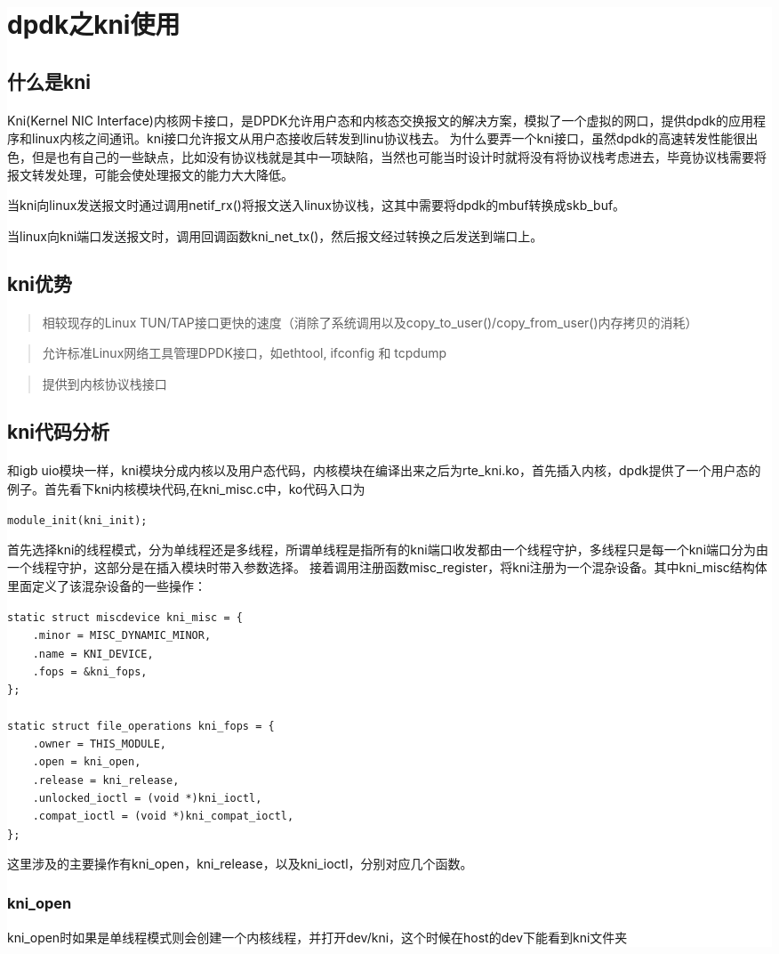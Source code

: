 # dpdk之kni使用

## 什么是kni

Kni(Kernel NIC Interface)内核网卡接口，是DPDK允许用户态和内核态交换报文的解决方案，模拟了一个虚拟的网口，提供dpdk的应用程序和linux内核之间通讯。kni接口允许报文从用户态接收后转发到linu协议栈去。 为什么要弄一个kni接口，虽然dpdk的高速转发性能很出色，但是也有自己的一些缺点，比如没有协议栈就是其中一项缺陷，当然也可能当时设计时就将没有将协议栈考虑进去，毕竟协议栈需要将报文转发处理，可能会使处理报文的能力大大降低。

当kni向linux发送报文时通过调用netif_rx()将报文送入linux协议栈，这其中需要将dpdk的mbuf转换成skb_buf。

当linux向kni端口发送报文时，调用回调函数kni_net_tx()，然后报文经过转换之后发送到端口上。

## kni优势

> 相较现存的Linux TUN/TAP接口更快的速度（消除了系统调用以及copy_to_user()/copy_from_user()内存拷贝的消耗）

> 允许标准Linux网络工具管理DPDK接口，如ethtool, ifconfig 和 tcpdump

> 提供到内核协议栈接口

## kni代码分析

和igb uio模块一样，kni模块分成内核以及用户态代码，内核模块在编译出来之后为rte_kni.ko，首先插入内核，dpdk提供了一个用户态的例子。首先看下kni内核模块代码,在kni_misc.c中，ko代码入口为

```
module_init(kni_init);
```

首先选择kni的线程模式，分为单线程还是多线程，所谓单线程是指所有的kni端口收发都由一个线程守护，多线程只是每一个kni端口分为由一个线程守护，这部分是在插入模块时带入参数选择。 接着调用注册函数misc_register，将kni注册为一个混杂设备。其中kni_misc结构体里面定义了该混杂设备的一些操作：

```
static struct miscdevice kni_misc = {
	.minor = MISC_DYNAMIC_MINOR,
	.name = KNI_DEVICE,
	.fops = &kni_fops,
};

static struct file_operations kni_fops = {
    .owner = THIS_MODULE,
    .open = kni_open,
    .release = kni_release,
    .unlocked_ioctl = (void *)kni_ioctl,
    .compat_ioctl = (void *)kni_compat_ioctl,
};
```

这里涉及的主要操作有kni_open，kni_release，以及kni_ioctl，分别对应几个函数。

### kni_open

kni_open时如果是单线程模式则会创建一个内核线程，并打开dev/kni，这个时候在host的dev下能看到kni文件夹
